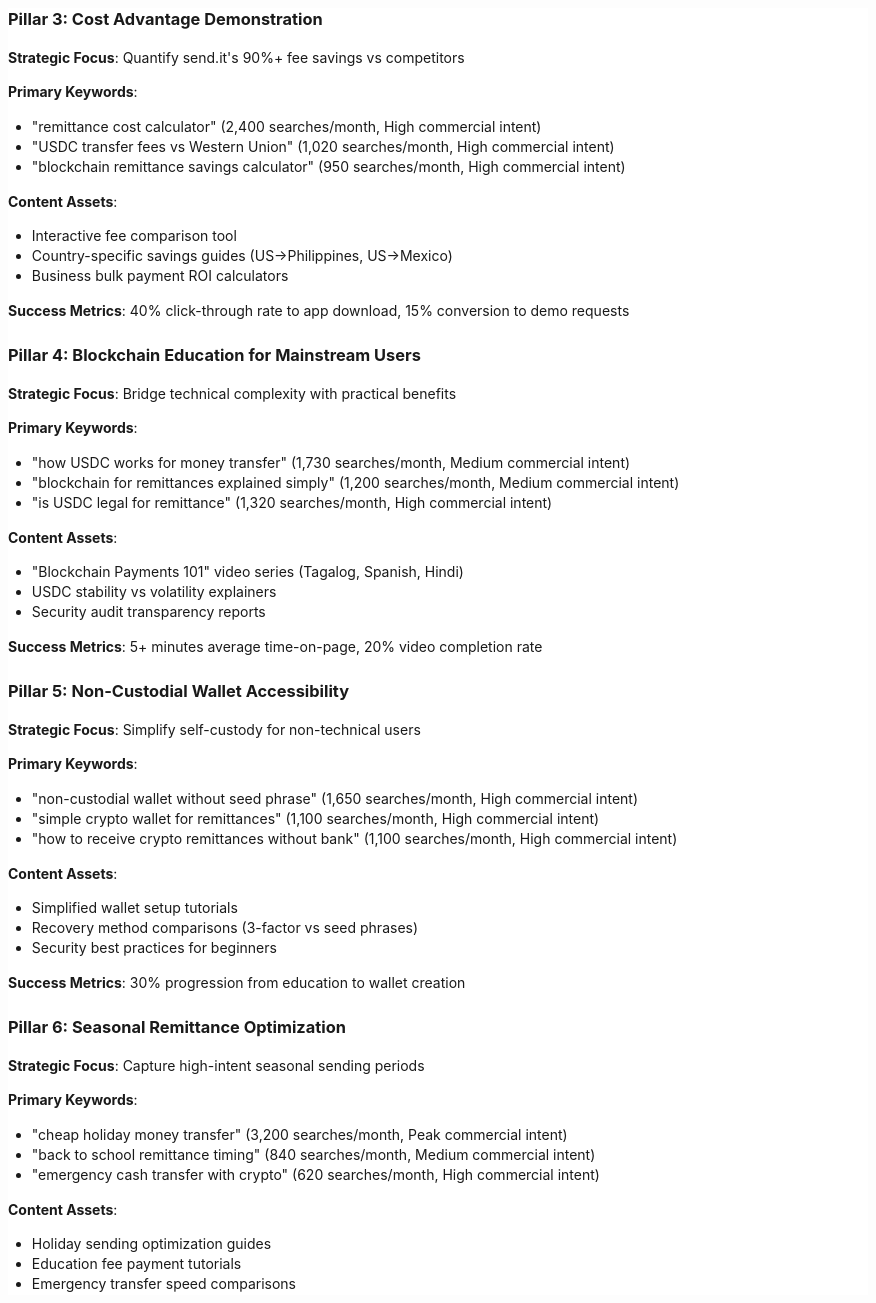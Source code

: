 ### Pillar 3: Cost Advantage Demonstration
**Strategic Focus**: Quantify send.it's 90%+ fee savings vs competitors

**Primary Keywords**:
- "remittance cost calculator" (2,400 searches/month, High commercial intent)
- "USDC transfer fees vs Western Union" (1,020 searches/month, High commercial intent)
- "blockchain remittance savings calculator" (950 searches/month, High commercial intent)

**Content Assets**:
- Interactive fee comparison tool
- Country-specific savings guides (US→Philippines, US→Mexico)
- Business bulk payment ROI calculators

**Success Metrics**: 40% click-through rate to app download, 15% conversion to demo requests

### Pillar 4: Blockchain Education for Mainstream Users  
**Strategic Focus**: Bridge technical complexity with practical benefits

**Primary Keywords**:
- "how USDC works for money transfer" (1,730 searches/month, Medium commercial intent)
- "blockchain for remittances explained simply" (1,200 searches/month, Medium commercial intent)
- "is USDC legal for remittance" (1,320 searches/month, High commercial intent)

**Content Assets**:
- "Blockchain Payments 101" video series (Tagalog, Spanish, Hindi)
- USDC stability vs volatility explainers
- Security audit transparency reports

**Success Metrics**: 5+ minutes average time-on-page, 20% video completion rate

### Pillar 5: Non-Custodial Wallet Accessibility
**Strategic Focus**: Simplify self-custody for non-technical users

**Primary Keywords**:
- "non-custodial wallet without seed phrase" (1,650 searches/month, High commercial intent)  
- "simple crypto wallet for remittances" (1,100 searches/month, High commercial intent)
- "how to receive crypto remittances without bank" (1,100 searches/month, High commercial intent)

**Content Assets**:
- Simplified wallet setup tutorials
- Recovery method comparisons (3-factor vs seed phrases)
- Security best practices for beginners

**Success Metrics**: 30% progression from education to wallet creation

### Pillar 6: Seasonal Remittance Optimization
**Strategic Focus**: Capture high-intent seasonal sending periods

**Primary Keywords**:
- "cheap holiday money transfer" (3,200 searches/month, Peak commercial intent)
- "back to school remittance timing" (840 searches/month, Medium commercial intent)
- "emergency cash transfer with crypto" (620 searches/month, High commercial intent)

**Content Assets**:
- Holiday sending optimization guides
- Education fee payment tutorials  
- Emergency transfer speed comparisons
